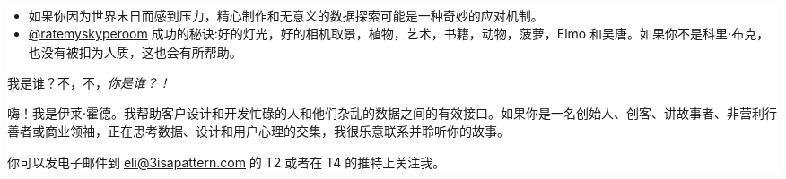 *   如果你因为世界末日而感到压力，精心制作和无意义的数据探索可能是一种奇妙的应对机制。
*   [@ratemyskyperoom](https://twitter.com/ratemyskyperoom/) 成功的秘诀:好的灯光，好的相机取景，植物，艺术，书籍，动物，菠萝，Elmo 和吴唐。如果你不是科里·布克，也没有被扣为人质，这也会有所帮助。

我是谁？不，不，*你是谁？！*

嗨！我是伊莱·霍德。我帮助客户设计和开发忙碌的人和他们杂乱的数据之间的有效接口。如果你是一名创始人、创客、讲故事者、非营利行善者或商业领袖，正在思考数据、设计和用户心理的交集，我很乐意联系并聆听你的故事。

你可以发电子邮件到 eli@3isapattern.com 的 T2 或者在 T4 的推特上关注我。